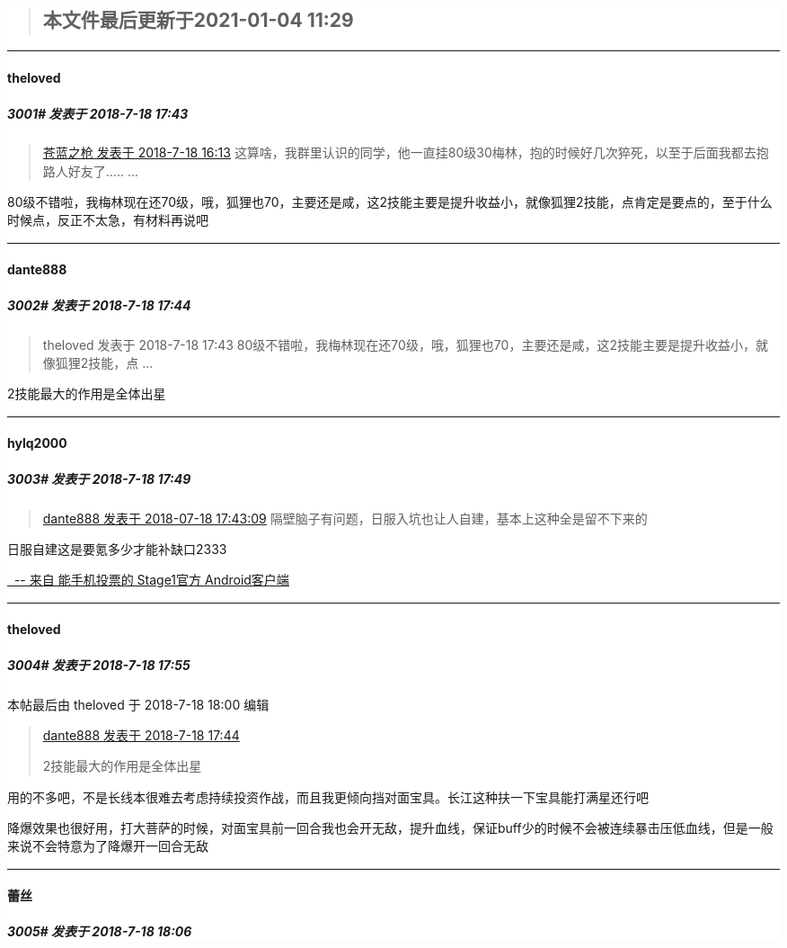 > ## **本文件最后更新于2021-01-04 11:29** 


-----

####  theloved  
##### 3001#       发表于 2018-7-18 17:43


<blockquote><a href="httphttps://bbs.saraba1st.com/2b/forum.php?mod=redirect&amp;goto=findpost&amp;pid=40371444&amp;ptid=1712412" target="_blank">苍蓝之枪 发表于 2018-7-18 16:13</a>
这算啥，我群里认识的同学，他一直挂80级30梅林，抱的时候好几次猝死，以至于后面我都去抱路人好友了..... ...</blockquote>
80级不错啦，我梅林现在还70级，哦，狐狸也70，主要还是咸，这2技能主要是提升收益小，就像狐狸2技能，点肯定是要点的，至于什么时候点，反正不太急，有材料再说吧


-----

####  dante888  
##### 3002#       发表于 2018-7-18 17:44


<blockquote>theloved 发表于 2018-7-18 17:43
80级不错啦，我梅林现在还70级，哦，狐狸也70，主要还是咸，这2技能主要是提升收益小，就像狐狸2技能，点 ...</blockquote>
2技能最大的作用是全体出星


-----

####  hylq2000  
##### 3003#       发表于 2018-7-18 17:49


<blockquote><a href="httphttps://bbs.saraba1st.com/2b/forum.php?mod=redirect&amp;goto=findpost&amp;pid=40372465&amp;ptid=1712412" target="_blank">dante888 发表于 2018-07-18 17:43:09</a>
隔壁脑子有问题，日服入坑也让人自建，基本上这种全是留不下来的</blockquote>日服自建这是要氪多少才能补缺口2333

[  -- 来自 能手机投票的 Stage1官方 Android客户端](https://www.coolapk.com/apk/140634)


-----

####  theloved  
##### 3004#       发表于 2018-7-18 17:55


 本帖最后由 theloved 于 2018-7-18 18:00 编辑 
<blockquote><a href="httphttps://bbs.saraba1st.com/2b/forum.php?mod=redirect&amp;goto=findpost&amp;pid=40372482&amp;ptid=1712412" target="_blank">dante888 发表于 2018-7-18 17:44</a>

2技能最大的作用是全体出星</blockquote>

用的不多吧，不是长线本很难去考虑持续投资作战，而且我更倾向挡对面宝具。长江这种扶一下宝具能打满星还行吧

降爆效果也很好用，打大菩萨的时候，对面宝具前一回合我也会开无敌，提升血线，保证buff少的时候不会被连续暴击压低血线，但是一般来说不会特意为了降爆开一回合无敌


-----

####  蕾丝  
##### 3005#       发表于 2018-7-18 18:06
